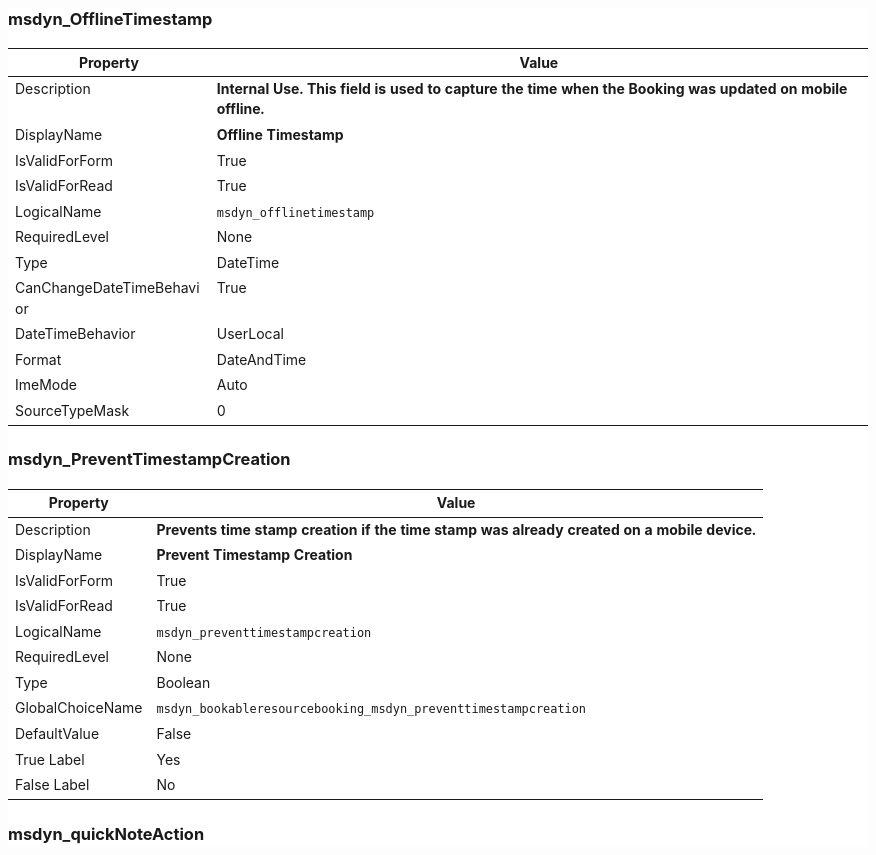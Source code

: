### <a name="BKMK_msdyn_OfflineTimestamp"></a> msdyn_OfflineTimestamp

|Property|Value|
|---|---|
|Description|**Internal Use. This field is used to capture the time when the Booking was updated on mobile offline.**|
|DisplayName|**Offline Timestamp**|
|IsValidForForm|True|
|IsValidForRead|True|
|LogicalName|`msdyn_offlinetimestamp`|
|RequiredLevel|None|
|Type|DateTime|
|CanChangeDateTimeBehavior|True|
|DateTimeBehavior|UserLocal|
|Format|DateAndTime|
|ImeMode|Auto|
|SourceTypeMask|0|

### <a name="BKMK_msdyn_PreventTimestampCreation"></a> msdyn_PreventTimestampCreation

|Property|Value|
|---|---|
|Description|**Prevents time stamp creation if the time stamp was already created on a mobile device.**|
|DisplayName|**Prevent Timestamp Creation**|
|IsValidForForm|True|
|IsValidForRead|True|
|LogicalName|`msdyn_preventtimestampcreation`|
|RequiredLevel|None|
|Type|Boolean|
|GlobalChoiceName|`msdyn_bookableresourcebooking_msdyn_preventtimestampcreation`|
|DefaultValue|False|
|True Label|Yes|
|False Label|No|

### <a name="BKMK_msdyn_quickNoteAction"></a> msdyn_quickNoteAction

